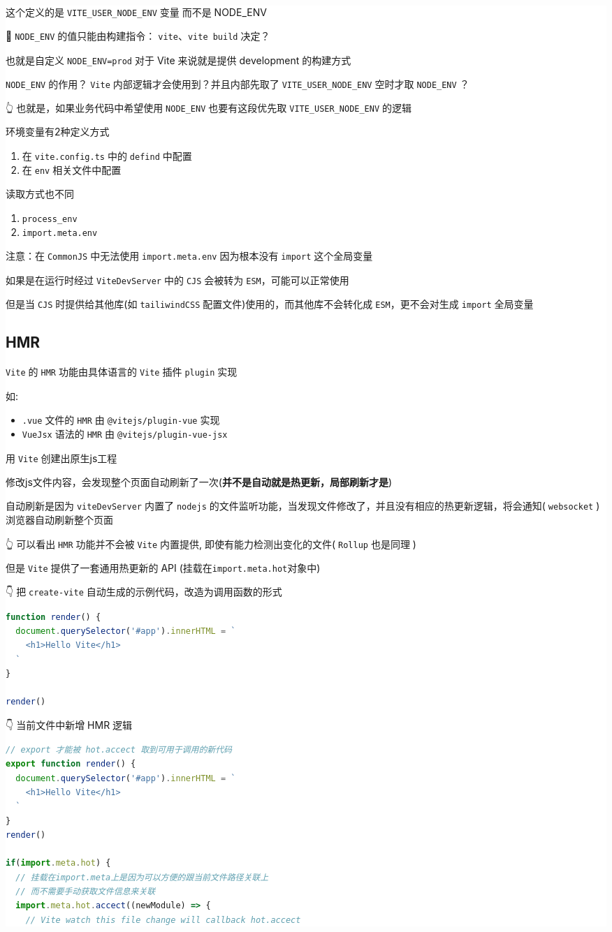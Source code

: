 这个定义的是 `VITE_USER_NODE_ENV` 变量 而不是 NODE_ENV

🤔 `NODE_ENV` 的值只能由构建指令： `vite`、`vite build` 决定？

也就是自定义 `NODE_ENV=prod` 对于 Vite 来说就是提供 development 的构建方式

`NODE_ENV` 的作用？ `Vite` 内部逻辑才会使用到？并且内部先取了 `VITE_USER_NODE_ENV` 空时才取 `NODE_ENV` ？

👆 也就是，如果业务代码中希望使用 `NODE_ENV` 也要有这段优先取 `VITE_USER_NODE_ENV` 的逻辑

环境变量有2种定义方式
1. 在 `vite.config.ts` 中的 `defind` 中配置
2. 在 `env` 相关文件中配置

读取方式也不同
1. `process_env`
2. `import.meta.env`

注意：在 `CommonJS` 中无法使用 `import.meta.env` 因为根本没有 `import` 这个全局变量

如果是在运行时经过 `ViteDevServer` 中的 `CJS` 会被转为 `ESM`，可能可以正常使用

但是当 `CJS` 时提供给其他库(如 `tailiwindCSS` 配置文件)使用的，而其他库不会转化成 `ESM`，更不会对生成 `import` 全局变量






## HMR

`Vite` 的 `HMR` 功能由具体语言的 `Vite` 插件 `plugin` 实现

如:
- `.vue` 文件的 `HMR` 由 `@vitejs/plugin-vue` 实现
- `VueJsx` 语法的 `HMR` 由 `@vitejs/plugin-vue-jsx`

用 `Vite` 创建出原生js工程

修改js文件内容，会发现整个页面自动刷新了一次(**并不是自动就是热更新，局部刷新才是**)

自动刷新是因为 `viteDevServer` 内置了 `nodejs` 的文件监听功能，当发现文件修改了，并且没有相应的热更新逻辑，将会通知( `websocket` )浏览器自动刷新整个页面

👆 可以看出 `HMR` 功能并不会被 `Vite` 内置提供, 即使有能力检测出变化的文件( `Rollup` 也是同理 )

但是 `Vite` 提供了一套通用热更新的 API (挂载在`import.meta.hot`对象中)

👇 把 `create-vite` 自动生成的示例代码，改造为调用函数的形式
```js
function render() {
  document.querySelector('#app').innerHTML = `
    <h1>Hello Vite</h1>
  `
}

render()
```

👇 当前文件中新增 HMR 逻辑

```js
// export 才能被 hot.accect 取到可用于调用的新代码
export function render() {
  document.querySelector('#app').innerHTML = `
    <h1>Hello Vite</h1>
  `
}
render()

if(import.meta.hot) {
  // 挂载在import.meta上是因为可以方便的跟当前文件路径关联上
  // 而不需要手动获取文件信息来关联
  import.meta.hot.accect((newModule) => {
    // Vite watch this file change will callback hot.accect
```